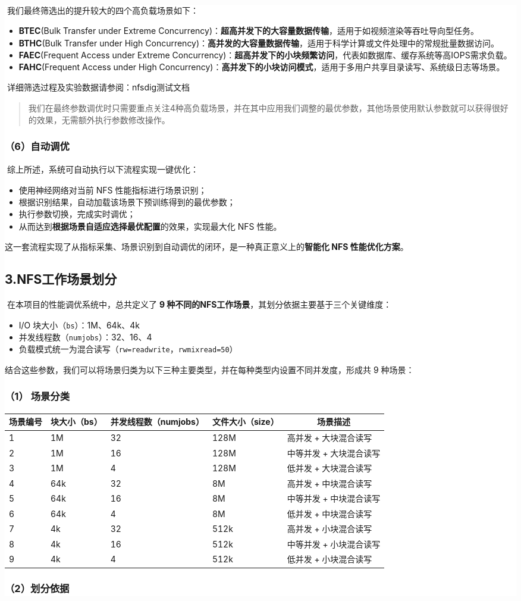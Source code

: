 ​	我们最终筛选出的提升较大的四个高负载场景如下：
- **BTEC**(Bulk Transfer under Extreme Concurrency)：**超高并发下的大容量数据传输**，适用于如视频渲染等吞吐导向型任务。
- **BTHC**(Bulk Transfer under High Concurrency)：**高并发的大容量数据传输**，适用于科学计算或文件处理中的常规批量数据访问。
- **FAEC**(Frequent Access under Extreme Concurrency)：**超高并发下的小块频繁访问**，代表如数据库、缓存系统等高IOPS需求负载。
- **FAHC**(Frequent Access under High Concurrency)：**高并发下的小块访问模式**，适用于多用户共享目录读写、系统级日志等场景。

​	详细筛选过程及实验数据请参阅：nfsdig测试文档

> 我们在最终参数调优时只需要重点关注4种高负载场景，并在其中应用我们调整的最优参数，其他场景使用默认参数就可以获得很好的效果，无需额外执行参数修改操作。

### （6）自动调优

​	综上所述，系统可自动执行以下流程实现一键优化：

- 使用神经网络对当前 NFS 性能指标进行场景识别；
- 根据识别结果，自动加载该场景下预训练得到的最优参数；
- 执行参数切换，完成实时调优；
- 从而达到**根据场景自适应选择最优配置**的效果，实现最大化 NFS 性能。

​	这一套流程实现了从指标采集、场景识别到自动调优的闭环，是一种真正意义上的**智能化 NFS 性能优化方案**。



## 3.NFS工作场景划分

​	在本项目的性能调优系统中，总共定义了 **9 种不同的NFS工作场景**，其划分依据主要基于三个关键维度：

- I/O 块大小（`bs`）：1M、64k、4k
- 并发线程数（`numjobs`）：32、16、4
- 负载模式统一为混合读写（`rw=readwrite`，`rwmixread=50`）

​	结合这些参数，我们可以将场景归类为以下三种主要类型，并在每种类型内设置不同并发度，形成共 9 种场景：

### （1） 场景分类

| 场景编号 | 块大小（bs） | 并发线程数（numjobs） | 文件大小（size） | 场景描述                |
| -------- | ------------ | --------------------- | ---------------- | ----------------------- |
| 1        | 1M           | 32                    | 128M             | 高并发 + 大块混合读写   |
| 2        | 1M           | 16                    | 128M             | 中等并发 + 大块混合读写 |
| 3        | 1M           | 4                     | 128M             | 低并发 + 大块混合读写   |
| 4        | 64k          | 32                    | 8M               | 高并发 + 中块混合读写   |
| 5        | 64k          | 16                    | 8M               | 中等并发 + 中块混合读写 |
| 6        | 64k          | 4                     | 8M               | 低并发 + 中块混合读写   |
| 7        | 4k           | 32                    | 512k             | 高并发 + 小块混合读写   |
| 8        | 4k           | 16                    | 512k             | 中等并发 + 小块混合读写 |
| 9        | 4k           | 4                     | 512k             | 低并发 + 小块混合读写   |

### （2）划分依据
